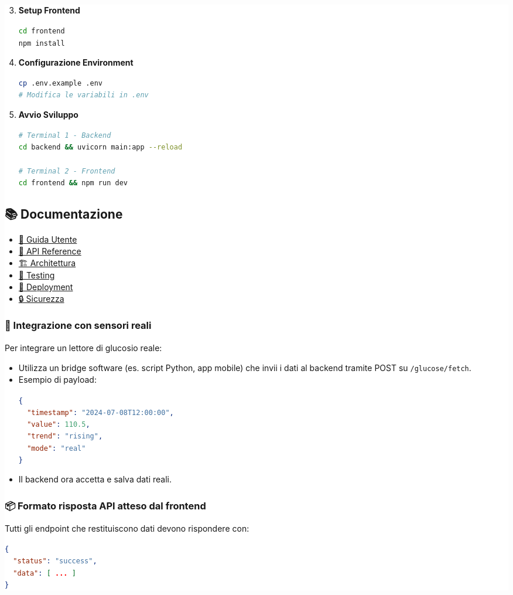3. **Setup Frontend**
   ```bash
   cd frontend
   npm install
   ```

4. **Configurazione Environment**
   ```bash
   cp .env.example .env
   # Modifica le variabili in .env
   ```

5. **Avvio Sviluppo**
   ```bash
   # Terminal 1 - Backend
   cd backend && uvicorn main:app --reload
   
   # Terminal 2 - Frontend
   cd frontend && npm run dev
   ```

## 📚 Documentazione

- [📖 Guida Utente](docs/user-guide.md)
- [🔧 API Reference](docs/api-reference.md)
- [🏗️ Architettura](docs/architecture.md)
- [🧪 Testing](docs/testing.md)
- [🚀 Deployment](docs/deployment.md)
- [🔒 Sicurezza](docs/security.md)

### 📡 Integrazione con sensori reali

Per integrare un lettore di glucosio reale:
- Utilizza un bridge software (es. script Python, app mobile) che invii i dati al backend tramite POST su `/glucose/fetch`.
- Esempio di payload:
  ```json
  {
    "timestamp": "2024-07-08T12:00:00",
    "value": 110.5,
    "trend": "rising",
    "mode": "real"
  }
  ```
- Il backend ora accetta e salva dati reali.

### 📦 Formato risposta API atteso dal frontend
Tutti gli endpoint che restituiscono dati devono rispondere con:
```json
{
  "status": "success",
  "data": [ ... ]
}
```
